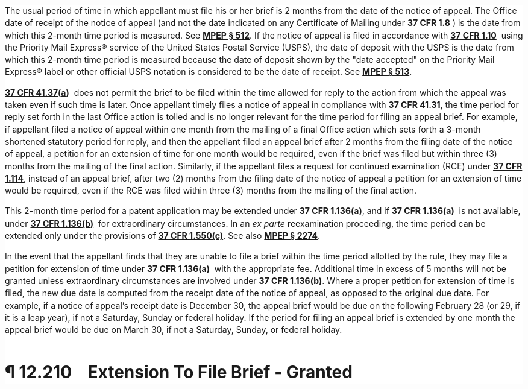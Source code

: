 The usual period of time in which appellant must file his or her brief is 2 months from the date of the notice of appeal. The Office date of receipt of the notice of appeal (and not the date indicated on any Certificate of Mailing under **[37 CFR 1.8](https://mpep.uspto.gov/RDMS/MPEP/print?version=current&href=d0e122292.html#//d0e313726.html)** ) is the date from which this 2-month time period is measured. See **[MPEP § 512](https://mpep.uspto.gov/RDMS/MPEP/print?version=current&href=d0e122292.html#//d0e32635.html)**. If the notice of appeal is filed in accordance with **[37 CFR 1.10](https://mpep.uspto.gov/RDMS/MPEP/print?version=current&href=d0e122292.html#//d0e313951.html)**  using the Priority Mail Express® service of the United States Postal Service (USPS), the date of deposit with the USPS is the date from which this 2-month time period is measured because the date of deposit shown by the "date accepted" on the Priority Mail Express® label or other official USPS notation is considered to be the date of receipt. See **[MPEP § 513](https://mpep.uspto.gov/RDMS/MPEP/print?version=current&href=d0e122292.html#//d0e33501.html)**.

**[37 CFR 41.37(a)](https://mpep.uspto.gov/RDMS/MPEP/print?version=current&href=d0e122292.html#//d0e356598.html)**  does not permit the brief to be filed within the time allowed for reply to the action from which the appeal was taken even if such time is later. Once appellant timely files a notice of appeal in compliance with **[37 CFR 41.31](https://mpep.uspto.gov/RDMS/MPEP/print?version=current&href=d0e122292.html#//d0e356411.html)**, the time period for reply set forth in the last Office action is tolled and is no longer relevant for the time period for filing an appeal brief. For example, if appellant filed a notice of appeal within one month from the mailing of a final Office action which sets forth a 3-month shortened statutory period for reply, and then the appellant filed an appeal brief after 2 months from the filing date of the notice of appeal, a petition for an extension of time for one month would be required, even if the brief was filed but within three (3) months from the mailing of the final action. Similarly, if the appellant files a request for continued examination (RCE) under **[37 CFR 1.114](https://mpep.uspto.gov/RDMS/MPEP/print?version=current&href=d0e122292.html#//d0e322625.html)**, instead of an appeal brief, after two (2) months from the filing date of the notice of appeal a petition for an extension of time would be required, even if the RCE was filed within three (3) months from the mailing of the final action.

This 2-month time period for a patent application may be extended under **[37 CFR 1.136(a)](https://mpep.uspto.gov/RDMS/MPEP/print?version=current&href=d0e122292.html#//d0e323655.html)**, and if **[37 CFR 1.136(a)](https://mpep.uspto.gov/RDMS/MPEP/print?version=current&href=d0e122292.html#//d0e323655.html)**  is not available, under **[37 CFR 1.136(b)](https://mpep.uspto.gov/RDMS/MPEP/print?version=current&href=d0e122292.html#//d0e323655.html)**  for extraordinary circumstances. In an _ex parte_ reexamination proceeding, the time period can be extended only under the provisions of **[37 CFR 1.550(c)](https://mpep.uspto.gov/RDMS/MPEP/print?version=current&href=d0e122292.html#//d0e330470.html)**. See also **[MPEP § 2274](https://mpep.uspto.gov/RDMS/MPEP/print?version=current&href=d0e122292.html#//d0e233528.html)**.

In the event that the appellant finds that they are unable to file a brief within the time period allotted by the rule, they may file a petition for extension of time under **[37 CFR 1.136(a)](https://mpep.uspto.gov/RDMS/MPEP/print?version=current&href=d0e122292.html#//d0e323655.html)**  with the appropriate fee. Additional time in excess of 5 months will not be granted unless extraordinary circumstances are involved under **[37 CFR 1.136(b)](https://mpep.uspto.gov/RDMS/MPEP/print?version=current&href=d0e122292.html#//d0e323655.html)**. Where a proper petition for extension of time is filed, the new due date is computed from the receipt date of the notice of appeal, as opposed to the original due date. For example, if a notice of appeal’s receipt date is December 30, the appeal brief would be due on the following February 28 (or 29, if it is a leap year), if not a Saturday, Sunday or federal holiday. If the period for filing an appeal brief is extended by one month the appeal brief would be due on March 30, if not a Saturday, Sunday, or federal holiday.

# ¶ 12.210    Extension To File Brief - Granted
